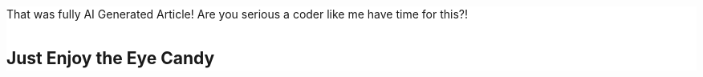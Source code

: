 



<p>That was fully AI Generated Article! Are you serious a coder like me have time for this?!</p>





<h2 class="wp-block-heading">Just Enjoy the Eye Candy</h2>




